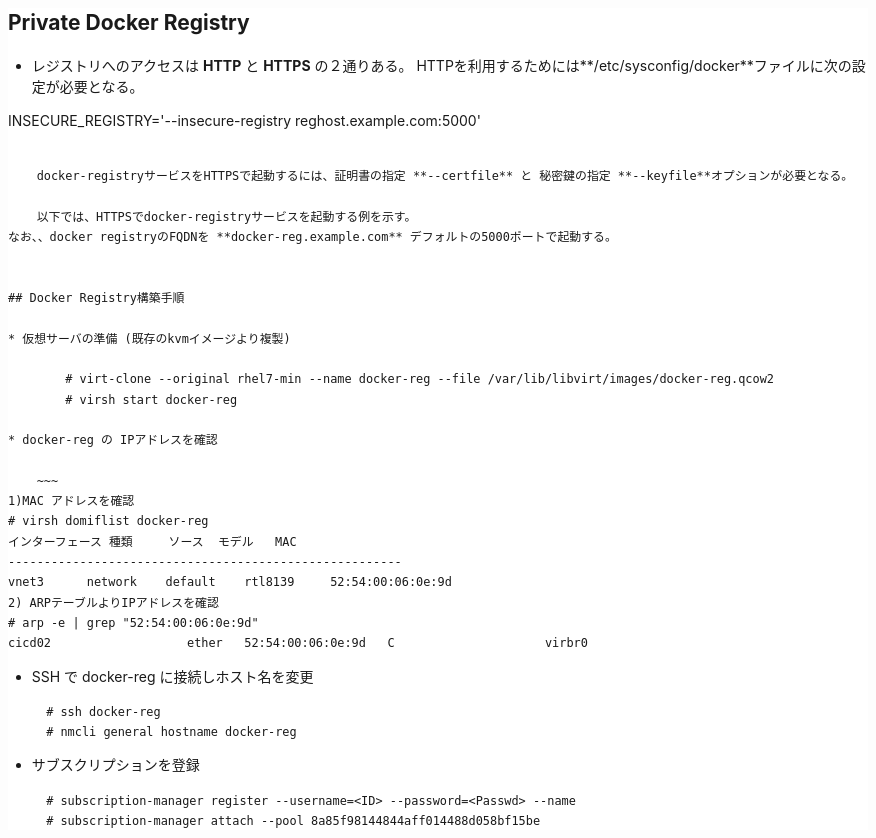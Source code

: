 ## Private Docker Registry 

		
* レジストリへのアクセスは **HTTP** と **HTTPS** の２通りある。
 HTTPを利用するためには**/etc/sysconfig/docker**ファイルに次の設定が必要となる。

	~~~
INSECURE_REGISTRY='--insecure-registry reghost.example.com:5000'
~~~

	docker-registryサービスをHTTPSで起動するには、証明書の指定 **--certfile** と 秘密鍵の指定 **--keyfile**オプションが必要となる。
	
	以下では、HTTPSでdocker-registryサービスを起動する例を示す。
なお、、docker registryのFQDNを **docker-reg.example.com** デフォルトの5000ポートで起動する。


## Docker Registry構築手順

* 仮想サーバの準備 (既存のkvmイメージより複製)

		# virt-clone --original rhel7-min --name docker-reg --file /var/lib/libvirt/images/docker-reg.qcow2
		# virsh start docker-reg

* docker-reg の IPアドレスを確認

	~~~
1)MAC アドレスを確認
# virsh domiflist docker-reg
インターフェース 種類     ソース  モデル   MAC
-------------------------------------------------------
vnet3      network    default    rtl8139     52:54:00:06:0e:9d
2) ARPテーブルよりIPアドレスを確認
# arp -e | grep "52:54:00:06:0e:9d"
cicd02                   ether   52:54:00:06:0e:9d   C                     virbr0
~~~


* SSH で docker-reg に接続しホスト名を変更

		# ssh docker-reg
		# nmcli general hostname docker-reg
		
* サブスクリプションを登録

		# subscription-manager register --username=<ID> --password=<Passwd> --name 
		# subscription-manager attach --pool 8a85f98144844aff014488d058bf15be
		